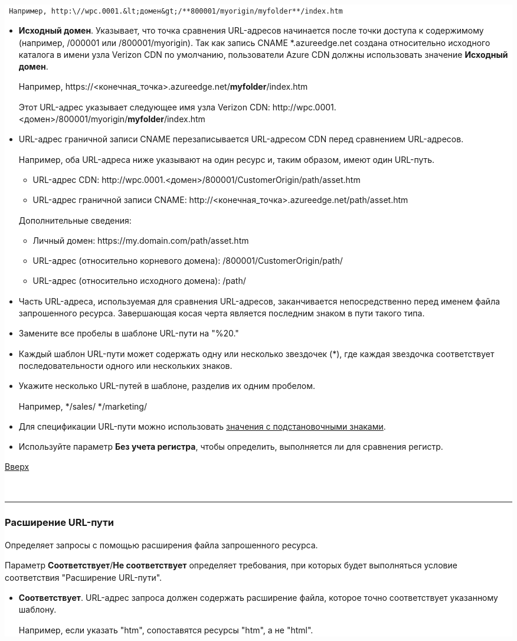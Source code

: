      Например, http:\//wpc.0001.&lt;домен&gt;/**800001/myorigin/myfolder**/index.htm

   - **Исходный домен**. Указывает, что точка сравнения URL-адресов начинается после точки доступа к содержимому (например, /000001 или /800001/myorigin). Так как запись CNAME \*.azureedge.net создана относительно исходного каталога в имени узла Verizon CDN по умолчанию, пользователи Azure CDN должны использовать значение **Исходный домен**. 

     Например, https:\//&lt;конечная_точка&gt;.azureedge.net/**myfolder**/index.htm 

     Этот URL-адрес указывает следующее имя узла Verizon CDN: http:\//wpc.0001.&lt;домен&gt;/800001/myorigin/**myfolder**/index.htm

- URL-адрес граничной записи CNAME перезаписывается URL-адресом CDN перед сравнением URL-адресов.

    Например, оба URL-адреса ниже указывают на один ресурс и, таким образом, имеют один URL-путь.
    - URL-адрес CDN: http:\//wpc.0001.&lt;домен&gt;/800001/CustomerOrigin/path/asset.htm
    
    - URL-адрес граничной записи CNAME: http:\//&lt;конечная_точка&gt;.azureedge.net/path/asset.htm
    
    Дополнительные сведения:
    - Личный домен: https:\//my.domain.com/path/asset.htm
    
    - URL-адрес (относительно корневого домена): /800001/CustomerOrigin/path/
    
    - URL-адрес (относительно исходного домена): /path/

- Часть URL-адреса, используемая для сравнения URL-адресов, заканчивается непосредственно перед именем файла запрошенного ресурса. Завершающая косая черта является последним знаком в пути такого типа.
    
- Замените все пробелы в шаблоне URL-пути на "%20."
    
- Каждый шаблон URL-пути может содержать одну или несколько звездочек (*), где каждая звездочка соответствует последовательности одного или нескольких знаков.
    
- Укажите несколько URL-путей в шаблоне, разделив их одним пробелом.

    Например, */sales/ */marketing/

- Для спецификации URL-пути можно использовать [значения с подстановочными знаками](cdn-rules-engine-reference.md#wildcard-values).

- Используйте параметр **Без учета регистра**, чтобы определить, выполняется ли для сравнения регистр.

[Вверх](#match-conditions-for-the-azure-cdn-rules-engine)

</br>

---
### <a name="url-path-extension"></a>Расширение URL-пути
Определяет запросы с помощью расширения файла запрошенного ресурса.

Параметр **Соответствует**/**Не соответствует** определяет требования, при которых будет выполняться условие соответствия "Расширение URL-пути".
- **Соответствует**. URL-адрес запроса должен содержать расширение файла, которое точно соответствует указанному шаблону.

   Например, если указать "htm", сопоставятся ресурсы "htm", а не "html".  
